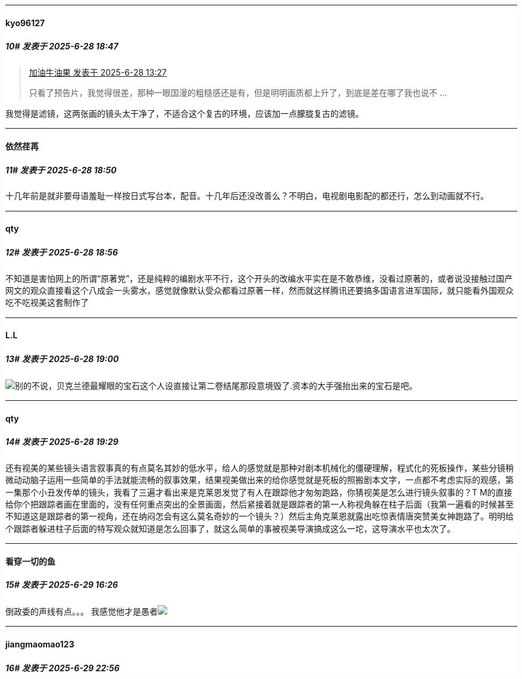 *****

####  kyo96127  
##### 10#       发表于 2025-6-28 18:47

<blockquote><a href="httphttps://stage1st.com/2b/forum.php?mod=redirect&amp;goto=findpost&amp;pid=68013868&amp;ptid=2255078" target="_blank">加油牛油果 发表于 2025-6-28 13:27</a>

只看了预告片，我觉得很差，那种一眼国漫的粗糙感还是有，但是明明画质都上升了，到底是差在哪了我也说不 ...</blockquote>
我觉得是滤镜，这两张画的镜头太干净了，不适合这个复古的环境，应该加一点朦胧复古的滤镜。

*****

####  依然荏苒  
##### 11#       发表于 2025-6-28 18:50

十几年前是就非要母语羞耻一样按日式写台本，配音。十几年后还没改善么？不明白，电视剧电影配的都还行，怎么到动画就不行。

*****

####  qty  
##### 12#       发表于 2025-6-28 18:56

不知道是害怕网上的所谓“原著党”，还是纯粹的编剧水平不行，这个开头的改编水平实在是不敢恭维，没看过原著的，或者说没接触过国产网文的观众直接看这个八成会一头雾水，感觉就像默认受众都看过原著一样，然而就这样腾讯还要搞多国语言进军国际，就只能看外国观众吃不吃视美这套制作了

*****

####  L.L  
##### 13#       发表于 2025-6-28 19:00

<img src="https://static.stage1st.com/image/smiley/face2017/067.png" referrerpolicy="no-referrer">别的不说，贝克兰德最耀眼的宝石这个人设直接让第二卷结尾那段意境毁了.资本的大手强抬出来的宝石是吧。

*****

####  qty  
##### 14#       发表于 2025-6-28 19:29

还有视美的某些镜头语言叙事真的有点莫名其妙的低水平，给人的感觉就是那种对剧本机械化的僵硬理解，程式化的死板操作，某些分镜稍微动动脑子运用一些简单的手法就能流畅的叙事效果，结果视美做出来的给你感觉就是死板的照搬剧本文字，一点都不考虑实际的观感，第一集那个小丑发传单的镜头，我看了三遍才看出来是克莱恩发觉了有人在跟踪他才匆匆跑路，你猜视美是怎么进行镜头叙事的？T M的直接给你个把跟踪者画在里面的，没有任何重点突出的全景画面，然后紧接着就是跟踪者的第一人称视角躲在柱子后面（我第一遍看的时候甚至不知道这是跟踪者的第一视角，还在纳闷怎会有这么莫名奇妙的一个镜头？）然后主角克莱恩就露出吃惊表情唐突赞美女神跑路了。明明给个跟踪者躲进柱子后面的特写观众就知道是怎么回事了，就这么简单的事被视美导演搞成这么一坨，这导演水平也太次了。

*****

####  看穿一切的鱼  
##### 15#       发表于 2025-6-29 16:26

倒政委的声线有点。。。 我感觉他才是愚者<img src="https://static.stage1st.com/image/smiley/face2017/067.png" referrerpolicy="no-referrer">

*****

####  jiangmaomao123  
##### 16#       发表于 2025-6-29 22:56
